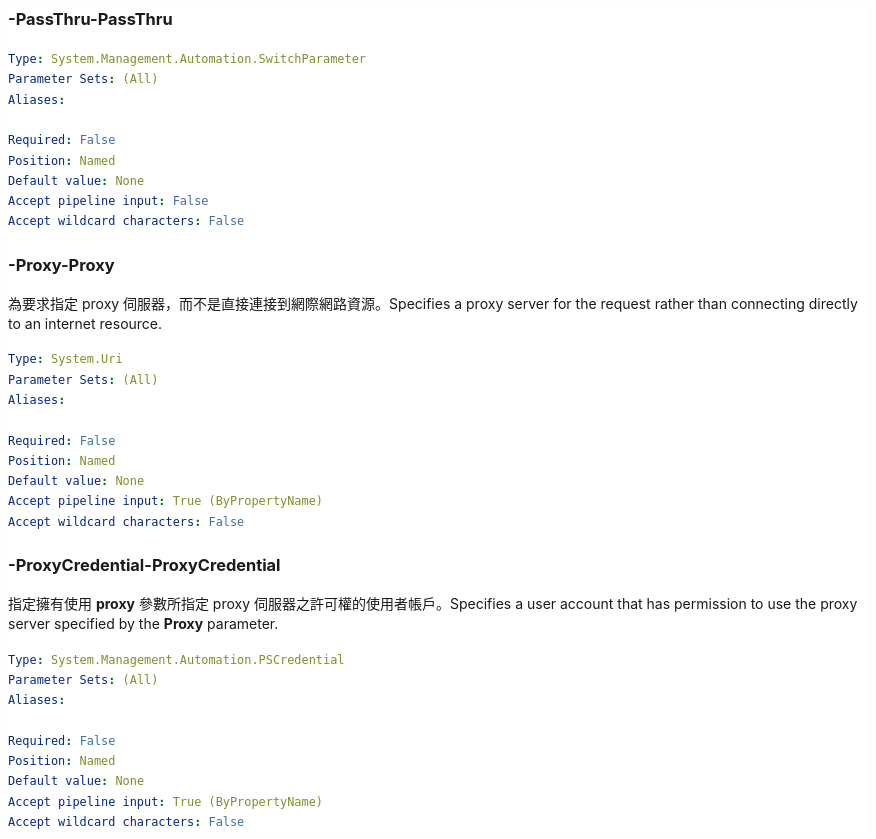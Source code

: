 ### <span data-ttu-id="aa518-133">-PassThru</span><span class="sxs-lookup"><span data-stu-id="aa518-133">-PassThru</span></span>

```yaml
Type: System.Management.Automation.SwitchParameter
Parameter Sets: (All)
Aliases:

Required: False
Position: Named
Default value: None
Accept pipeline input: False
Accept wildcard characters: False
```

### <span data-ttu-id="aa518-134">-Proxy</span><span class="sxs-lookup"><span data-stu-id="aa518-134">-Proxy</span></span>

<span data-ttu-id="aa518-135">為要求指定 proxy 伺服器，而不是直接連接到網際網路資源。</span><span class="sxs-lookup"><span data-stu-id="aa518-135">Specifies a proxy server for the request rather than connecting directly to an internet resource.</span></span>

```yaml
Type: System.Uri
Parameter Sets: (All)
Aliases:

Required: False
Position: Named
Default value: None
Accept pipeline input: True (ByPropertyName)
Accept wildcard characters: False
```

### <span data-ttu-id="aa518-136">-ProxyCredential</span><span class="sxs-lookup"><span data-stu-id="aa518-136">-ProxyCredential</span></span>

<span data-ttu-id="aa518-137">指定擁有使用 **proxy** 參數所指定 proxy 伺服器之許可權的使用者帳戶。</span><span class="sxs-lookup"><span data-stu-id="aa518-137">Specifies a user account that has permission to use the proxy server specified by the **Proxy** parameter.</span></span>

```yaml
Type: System.Management.Automation.PSCredential
Parameter Sets: (All)
Aliases:

Required: False
Position: Named
Default value: None
Accept pipeline input: True (ByPropertyName)
Accept wildcard characters: False
```
